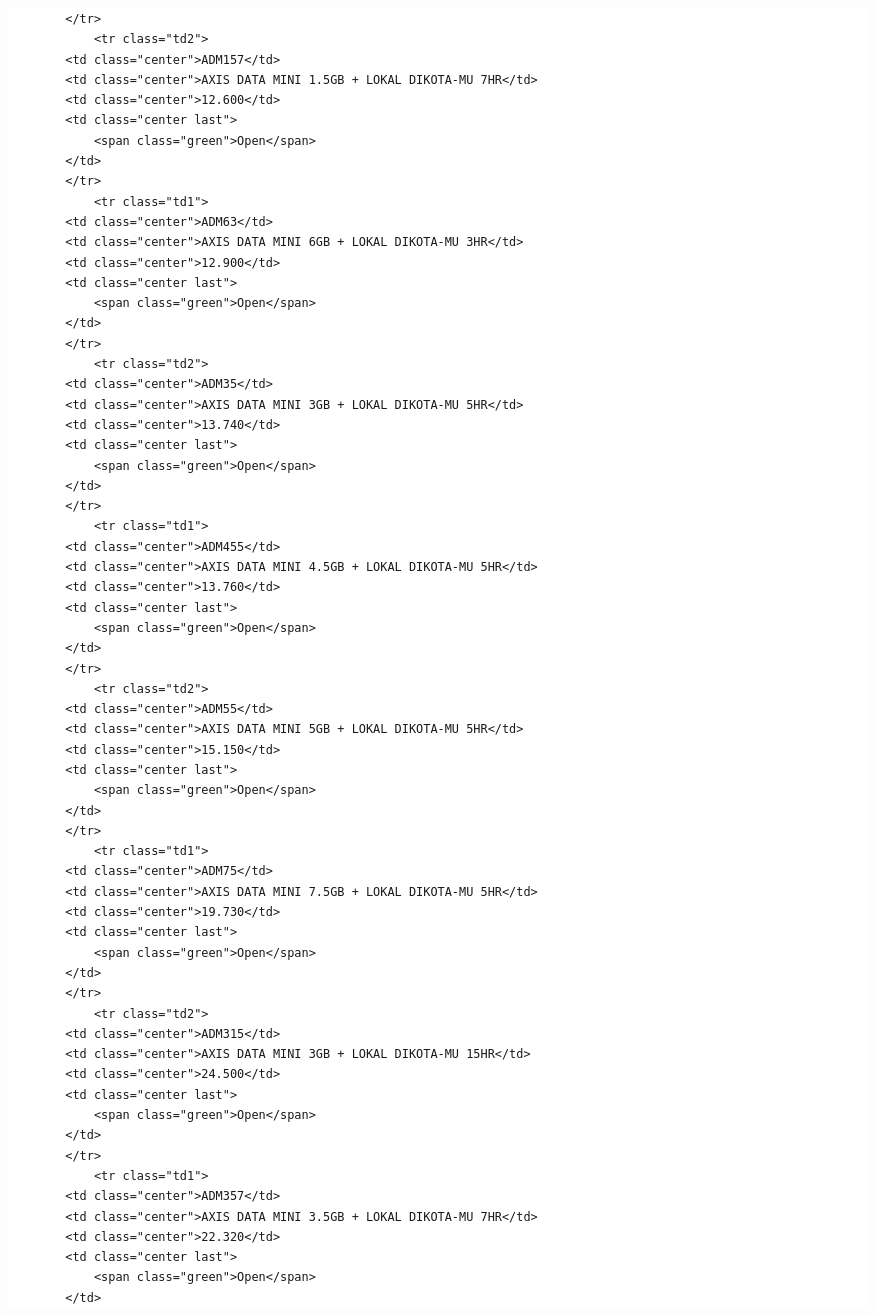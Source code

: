             </tr>
                <tr class="td2">
            <td class="center">ADM157</td>
            <td class="center">AXIS DATA MINI 1.5GB + LOKAL DIKOTA-MU 7HR</td>
            <td class="center">12.600</td>
            <td class="center last">
                <span class="green">Open</span>
            </td>
            </tr>
                <tr class="td1">
            <td class="center">ADM63</td>
            <td class="center">AXIS DATA MINI 6GB + LOKAL DIKOTA-MU 3HR</td>
            <td class="center">12.900</td>
            <td class="center last">
                <span class="green">Open</span>
            </td>
            </tr>
                <tr class="td2">
            <td class="center">ADM35</td>
            <td class="center">AXIS DATA MINI 3GB + LOKAL DIKOTA-MU 5HR</td>
            <td class="center">13.740</td>
            <td class="center last">
                <span class="green">Open</span>
            </td>
            </tr>
                <tr class="td1">
            <td class="center">ADM455</td>
            <td class="center">AXIS DATA MINI 4.5GB + LOKAL DIKOTA-MU 5HR</td>
            <td class="center">13.760</td>
            <td class="center last">
                <span class="green">Open</span>
            </td>
            </tr>
                <tr class="td2">
            <td class="center">ADM55</td>
            <td class="center">AXIS DATA MINI 5GB + LOKAL DIKOTA-MU 5HR</td>
            <td class="center">15.150</td>
            <td class="center last">
                <span class="green">Open</span>
            </td>
            </tr>
                <tr class="td1">
            <td class="center">ADM75</td>
            <td class="center">AXIS DATA MINI 7.5GB + LOKAL DIKOTA-MU 5HR</td>
            <td class="center">19.730</td>
            <td class="center last">
                <span class="green">Open</span>
            </td>
            </tr>
                <tr class="td2">
            <td class="center">ADM315</td>
            <td class="center">AXIS DATA MINI 3GB + LOKAL DIKOTA-MU 15HR</td>
            <td class="center">24.500</td>
            <td class="center last">
                <span class="green">Open</span>
            </td>
            </tr>
                <tr class="td1">
            <td class="center">ADM357</td>
            <td class="center">AXIS DATA MINI 3.5GB + LOKAL DIKOTA-MU 7HR</td>
            <td class="center">22.320</td>
            <td class="center last">
                <span class="green">Open</span>
            </td>